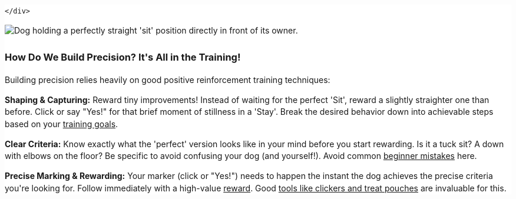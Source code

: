     </div>
</div>


<img src="/assets/images/39.jpg" alt="Dog holding a perfectly straight 'sit' position directly in front of its owner." class="w-full h-auto rounded-xl my-8 shadow-lg" loading="lazy" />

<h3 class="text-2xl font-semibold text-slate-800 dark:text-slate-100 mb-6">How Do We Build Precision? It's All in the Training!</h3>

<p class="text-lg text-slate-600 dark:text-slate-300 mb-8">
    Building precision relies heavily on good positive reinforcement training techniques:
</p>

<div class="relative border-l-2 border-emerald-300 dark:border-emerald-700/50 ml-4 space-y-10 mb-12">
    <div class="relative pl-8">
        <div class="absolute w-8 h-8 bg-emerald-500 dark:bg-emerald-600 rounded-full flex items-center justify-center -left-4 ring-4 ring-white dark:ring-slate-900">
              <span class="font-bold text-white"></span>
        </div>
         <p class="text-lg text-slate-600 dark:text-slate-300">
            <strong>Shaping & Capturing:</strong> Reward tiny improvements! Instead of waiting for the perfect 'Sit', reward a slightly straighter one than before. Click or say "Yes!" for that brief moment of stillness in a 'Stay'. Break the desired behavior down into achievable steps based on your <a href="https://trainedtails.com/posts/training-goals" target="_blank" rel="noopener noreferrer" class="text-emerald-600 dark:text-emerald-400 hover:underline">training goals</a>.
         </p>
    </div>
     <div class="relative pl-8">
        <div class="absolute w-8 h-8 bg-emerald-500 dark:bg-emerald-600 rounded-full flex items-center justify-center -left-4 ring-4 ring-white dark:ring-slate-900">
              <span class="font-bold text-white"></span>
        </div>
        <p class="text-lg text-slate-600 dark:text-slate-300">
            <strong>Clear Criteria:</strong> Know exactly what the 'perfect' version looks like in your mind before you start rewarding. Is it a tuck sit? A down with elbows on the floor? Be specific to avoid confusing your dog (and yourself!). Avoid common <a href="https://trainedtails.com/posts/beginner-mistakes" target="_blank" rel="noopener noreferrer" class="text-emerald-600 dark:text-emerald-400 hover:underline">beginner mistakes</a> here.
        </p>
    </div>
     <div class="relative pl-8">
        <div class="absolute w-8 h-8 bg-emerald-500 dark:bg-emerald-600 rounded-full flex items-center justify-center -left-4 ring-4 ring-white dark:ring-slate-900">
              <span class="font-bold text-white"></span>
        </div>
        <p class="text-lg text-slate-600 dark:text-slate-300">
            <strong>Precise Marking & Rewarding:</strong> Your marker (click or "Yes!") needs to happen the instant the dog achieves the precise criteria you're looking for. Follow immediately with a high-value <a href="https://trainedtails.com/posts/treats-and-rewards" target="_blank" rel="noopener noreferrer" class="text-emerald-600 dark:text-emerald-400 hover:underline">reward</a>. Good <a href="https://trainedtails.com/posts/dog-training-tools-for-beginners" target="_blank" rel="noopener noreferrer" class="text-emerald-600 dark:text-emerald-400 hover:underline">tools like clickers and treat pouches</a> are invaluable for this.
        </p>
    </div>
     <div class="relative pl-8">
        <div class="absolute w-8 h-8 bg-emerald-500 dark:bg-emerald-600 rounded-full flex items-center justify-center -left-4 ring-4 ring-white dark:ring-slate-900">
              <span class="font-bold text-white"></span>
        </div>
        <p class="text-lg text-slate-600 dark:text-slate-300">